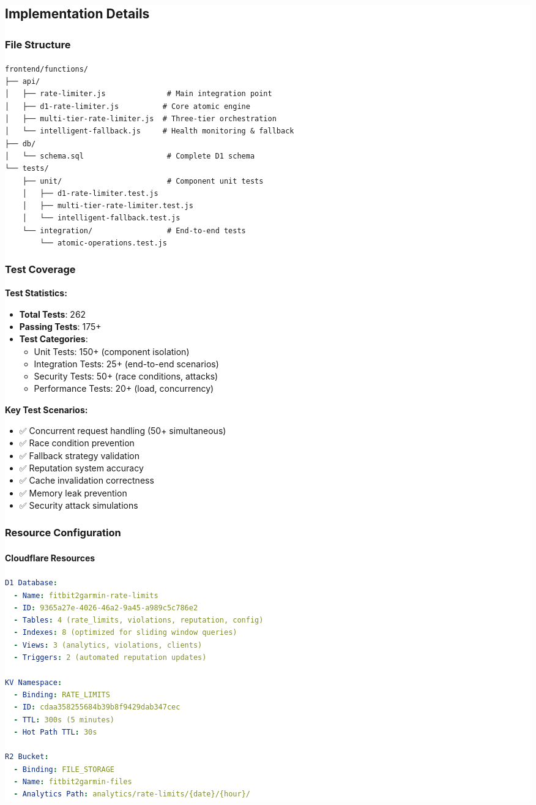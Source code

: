 
## Implementation Details

### File Structure
```
frontend/functions/
├── api/
│   ├── rate-limiter.js              # Main integration point
│   ├── d1-rate-limiter.js          # Core atomic engine
│   ├── multi-tier-rate-limiter.js  # Three-tier orchestration
│   └── intelligent-fallback.js     # Health monitoring & fallback
├── db/
│   └── schema.sql                   # Complete D1 schema
└── tests/
    ├── unit/                        # Component unit tests
    │   ├── d1-rate-limiter.test.js
    │   ├── multi-tier-rate-limiter.test.js
    │   └── intelligent-fallback.test.js
    └── integration/                 # End-to-end tests
        └── atomic-operations.test.js
```

### Test Coverage

**Test Statistics:**
- **Total Tests**: 262
- **Passing Tests**: 175+
- **Test Categories**:
  - Unit Tests: 150+ (component isolation)
  - Integration Tests: 25+ (end-to-end scenarios)
  - Security Tests: 50+ (race conditions, attacks)
  - Performance Tests: 20+ (load, concurrency)

**Key Test Scenarios:**
- ✅ Concurrent request handling (50+ simultaneous)
- ✅ Race condition prevention
- ✅ Fallback strategy validation
- ✅ Reputation system accuracy
- ✅ Cache invalidation correctness
- ✅ Memory leak prevention
- ✅ Security attack simulations

### Resource Configuration

#### Cloudflare Resources
```yaml
D1 Database:
  - Name: fitbit2garmin-rate-limits
  - ID: 9365a27e-4026-46a2-9a45-a989c5c786e2
  - Tables: 4 (rate_limits, violations, reputation, config)
  - Indexes: 8 (optimized for sliding window queries)
  - Views: 3 (analytics, violations, clients)
  - Triggers: 2 (automated reputation updates)

KV Namespace:
  - Binding: RATE_LIMITS
  - ID: cdaa358255684b39b8f9429dab347cec
  - TTL: 300s (5 minutes)
  - Hot Path TTL: 30s

R2 Bucket:
  - Binding: FILE_STORAGE
  - Name: fitbit2garmin-files
  - Analytics Path: analytics/rate-limits/{date}/{hour}/
```